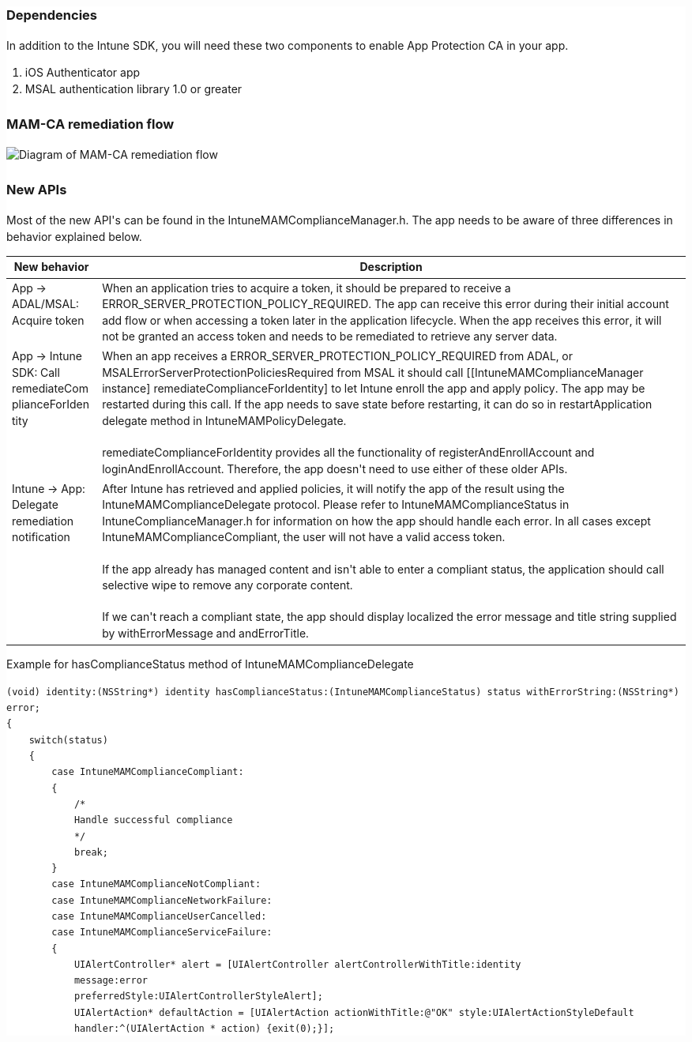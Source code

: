 ### Dependencies
In addition to the Intune SDK, you will need these two components to enable App Protection CA in your app.

1. iOS Authenticator app
2. MSAL authentication library 1.0 or greater

### MAM-CA remediation flow

![Diagram of MAM-CA remediation flow](./media/app-sdk-ios/app-ca-flow.png)

### New APIs
Most of the new API's can be found in the IntuneMAMComplianceManager.h. The app needs to be aware of three differences in behavior explained below.

New behavior	| Description	|
--	| --	|
App → ADAL/MSAL: Acquire token	| When an application tries to acquire a token, it should be prepared to receive a ERROR_SERVER_PROTECTION_POLICY_REQUIRED. The app can receive this error during their initial account add flow or when accessing a token later in the application lifecycle. When the app receives this error, it will not be granted an access token and needs to be remediated to retrieve any server data.	|
App → Intune SDK: Call remediateComplianceForIdentity	| When an app receives a ERROR_SERVER_PROTECTION_POLICY_REQUIRED from ADAL, or MSALErrorServerProtectionPoliciesRequired from MSAL it should call [[IntuneMAMComplianceManager instance] remediateComplianceForIdentity] to let Intune enroll the app and apply policy. The app may be restarted during this call. If the app needs to save state before restarting, it can do so in restartApplication delegate method in IntuneMAMPolicyDelegate. <br><br>remediateComplianceForIdentity provides all the functionality of registerAndEnrollAccount and loginAndEnrollAccount. Therefore, the app doesn't need to use either of these older APIs.	|
Intune → App: Delegate remediation notification	|After Intune has retrieved and applied policies, it will notify the app of the result using the IntuneMAMComplianceDelegate protocol. Please refer to IntuneMAMComplianceStatus in IntuneComplianceManager.h for information on how the app should handle each error. In all cases except IntuneMAMComplianceCompliant, the user will not have a valid access token. <br><br>If the app already has managed content and isn't able to enter a compliant status, the application should call selective wipe to remove any corporate content. <br><br>If we can't reach a compliant state, the app should display localized the error message and title string supplied by withErrorMessage and andErrorTitle.	|

Example for hasComplianceStatus method of IntuneMAMComplianceDelegate

```objc
(void) identity:(NSString*) identity hasComplianceStatus:(IntuneMAMComplianceStatus) status withErrorString:(NSString*) error;
{
    switch(status)
    {
        case IntuneMAMComplianceCompliant:
        {
            /*
            Handle successful compliance
            */
            break;
        }
        case IntuneMAMComplianceNotCompliant:
        case IntuneMAMComplianceNetworkFailure:
        case IntuneMAMComplianceUserCancelled:
        case IntuneMAMComplianceServiceFailure:
        {
            UIAlertController* alert = [UIAlertController alertControllerWithTitle:identity
            message:error
            preferredStyle:UIAlertControllerStyleAlert];
            UIAlertAction* defaultAction = [UIAlertAction actionWithTitle:@"OK" style:UIAlertActionStyleDefault
            handler:^(UIAlertAction * action) {exit(0);}];
```